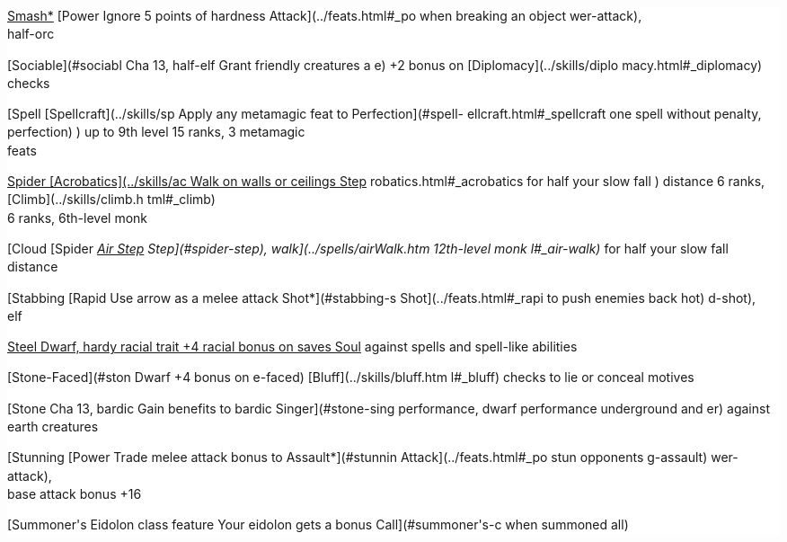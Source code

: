   [Smash\*](#smash)   [Power                    Ignore 5 points of hardness
                      Attack](../feats.html#_po when breaking an object
                      wer-attack),              
                      half-orc                  

  [Sociable](#sociabl Cha 13, half-elf          Grant friendly creatures a
  e)                                            +2 bonus on
                                                [Diplomacy](../skills/diplo
                                                macy.html#_diplomacy)
                                                checks

  [Spell              [Spellcraft](../skills/sp Apply any metamagic feat to
  Perfection](#spell- ellcraft.html#_spellcraft one spell without penalty,
  perfection)         )                         up to 9th level
                      15 ranks, 3 metamagic     
                      feats                     

  [Spider             [Acrobatics](../skills/ac Walk on walls or ceilings
  Step](#spider-step) robatics.html#_acrobatics for half your slow fall
                      )                         distance
                      6 ranks,                  
                      [Climb](../skills/climb.h 
                      tml#_climb)               
                      6 ranks, 6th-level monk   

  [Cloud              [Spider                   *[Air
  Step](#cloud-step)  Step](#spider-step),      walk](../spells/airWalk.htm
                      12th-level monk           l#_air-walk)*
                                                for half your slow fall
                                                distance

  [Stabbing           [Rapid                    Use arrow as a melee attack
  Shot\*](#stabbing-s Shot](../feats.html#_rapi to push enemies back
  hot)                d-shot),                  
                      elf                       

  [Steel              Dwarf, hardy racial trait +4 racial bonus on saves
  Soul](#steel-soul)                            against spells and
                                                spell-like abilities

  [Stone-Faced](#ston Dwarf                     +4 bonus on
  e-faced)                                      [Bluff](../skills/bluff.htm
                                                l#_bluff)
                                                checks to lie or conceal
                                                motives

  [Stone              Cha 13, bardic            Gain benefits to bardic
  Singer](#stone-sing performance, dwarf        performance underground and
  er)                                           against earth creatures

  [Stunning           [Power                    Trade melee attack bonus to
  Assault\*](#stunnin Attack](../feats.html#_po stun opponents
  g-assault)          wer-attack),              
                      base attack bonus +16     

  [Summoner's         Eidolon class feature     Your eidolon gets a bonus
  Call](#summoner's-c                           when summoned
  all)                                          
